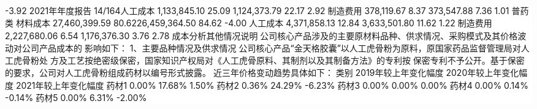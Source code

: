 -3.92
2021年年度报告
14/164人工成本
1,133,845.10
25.09
1,124,373.79
22.17
2.92
制造费用
378,119.67
8.37
373,547.88
7.36
1.01
普药类
材料成本
27,460,399.59
80.6226,459,364.50
84.62
-4.00
人工成本
4,371,858.13
12.84
3,633,501.80
11.62
1.22
制造费用
2,227,680.06
6.54
1,176,376.30
3.76
2.78
成本分析其他情况说明
公司核心产品涉及的主要原材料品种、供求情况、采购模式及其价格波动对公司产品成本的
影响如下：
1、主要品种情况及供求情况
公司核心产品“金天格胶囊”以人工虎骨粉为原料，原国家药品监督管理局对人工虎骨粉处
方及工艺按绝密级保密，国家知识产权局对《人工虎骨原料、其制剂以及其制备方法》的专利按
保密专利不予公开。基于保密的要求，公司对人工虎骨粉组成药材以编号形式披露。
近三年价格变动趋势具体如下：
类别
2019年较上年变化幅度
2020年较上年变化幅度
2021年较上年变化幅度
药材1
0.00%
17.68%
1.50%
药材2
0.36%
24.29%
-6.23%
药材3
0.00%
0.00%
0.00%
药材4
0.00%
0.14%
-0.14%
药材5
0.00%
6.31%
-2.00%